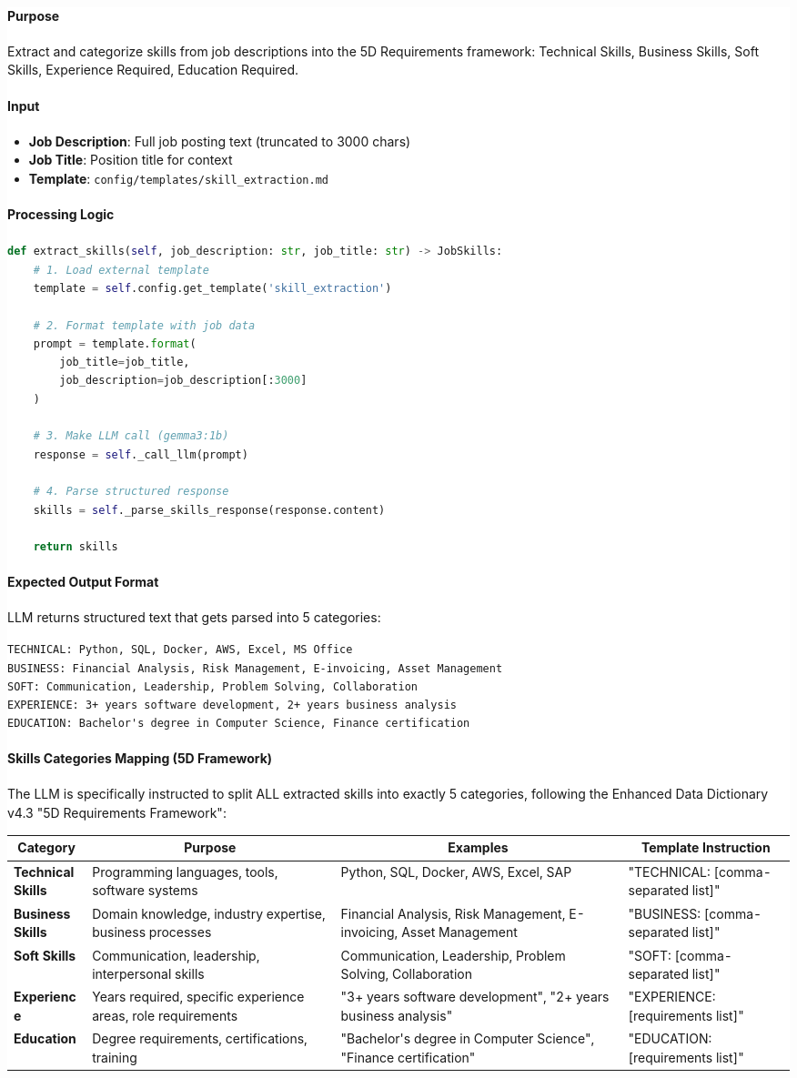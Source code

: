 #### Purpose
Extract and categorize skills from job descriptions into the 5D Requirements framework: Technical Skills, Business Skills, Soft Skills, Experience Required, Education Required.

#### Input
- **Job Description**: Full job posting text (truncated to 3000 chars)
- **Job Title**: Position title for context
- **Template**: `config/templates/skill_extraction.md`

#### Processing Logic

```python
def extract_skills(self, job_description: str, job_title: str) -> JobSkills:
    # 1. Load external template
    template = self.config.get_template('skill_extraction')
    
    # 2. Format template with job data
    prompt = template.format(
        job_title=job_title,
        job_description=job_description[:3000]
    )
    
    # 3. Make LLM call (gemma3:1b)
    response = self._call_llm(prompt)
    
    # 4. Parse structured response
    skills = self._parse_skills_response(response.content)
    
    return skills
```

#### Expected Output Format
LLM returns structured text that gets parsed into 5 categories:

```
TECHNICAL: Python, SQL, Docker, AWS, Excel, MS Office
BUSINESS: Financial Analysis, Risk Management, E-invoicing, Asset Management
SOFT: Communication, Leadership, Problem Solving, Collaboration
EXPERIENCE: 3+ years software development, 2+ years business analysis
EDUCATION: Bachelor's degree in Computer Science, Finance certification
```

#### Skills Categories Mapping (5D Framework)

The LLM is specifically instructed to split ALL extracted skills into exactly 5 categories, following the Enhanced Data Dictionary v4.3 "5D Requirements Framework":

| Category | Purpose | Examples | Template Instruction |
|----------|---------|----------|---------------------|
| **Technical Skills** | Programming languages, tools, software systems | Python, SQL, Docker, AWS, Excel, SAP | "TECHNICAL: [comma-separated list]" |
| **Business Skills** | Domain knowledge, industry expertise, business processes | Financial Analysis, Risk Management, E-invoicing, Asset Management | "BUSINESS: [comma-separated list]" |
| **Soft Skills** | Communication, leadership, interpersonal skills | Communication, Leadership, Problem Solving, Collaboration | "SOFT: [comma-separated list]" |
| **Experience** | Years required, specific experience areas, role requirements | "3+ years software development", "2+ years business analysis" | "EXPERIENCE: [requirements list]" |
| **Education** | Degree requirements, certifications, training | "Bachelor's degree in Computer Science", "Finance certification" | "EDUCATION: [requirements list]" |
